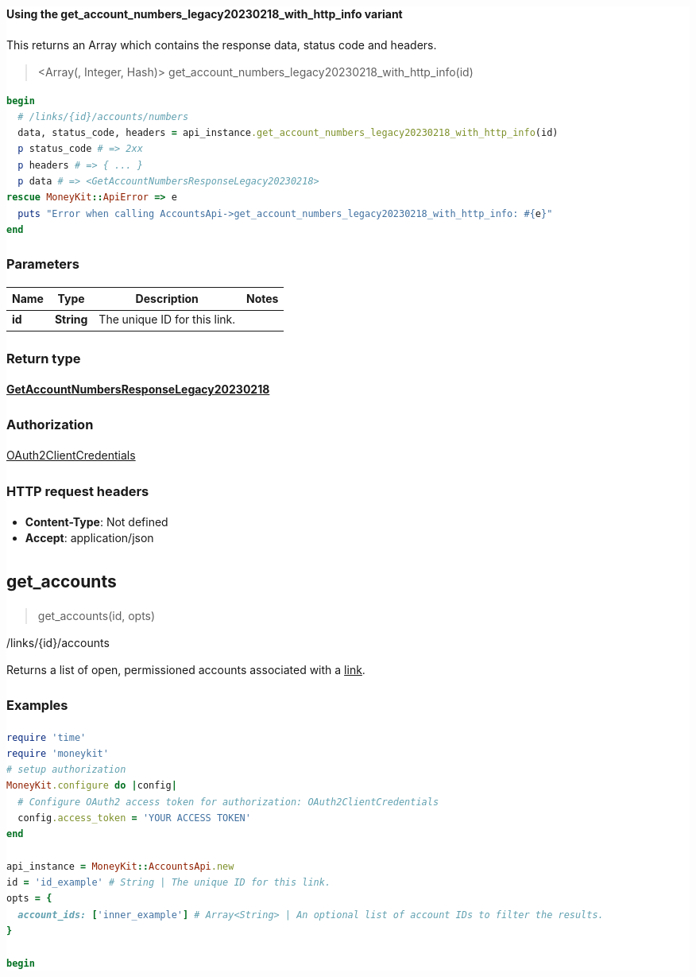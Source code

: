 #### Using the get_account_numbers_legacy20230218_with_http_info variant

This returns an Array which contains the response data, status code and headers.

> <Array(<GetAccountNumbersResponseLegacy20230218>, Integer, Hash)> get_account_numbers_legacy20230218_with_http_info(id)

```ruby
begin
  # /links/{id}/accounts/numbers
  data, status_code, headers = api_instance.get_account_numbers_legacy20230218_with_http_info(id)
  p status_code # => 2xx
  p headers # => { ... }
  p data # => <GetAccountNumbersResponseLegacy20230218>
rescue MoneyKit::ApiError => e
  puts "Error when calling AccountsApi->get_account_numbers_legacy20230218_with_http_info: #{e}"
end
```

### Parameters

| Name | Type | Description | Notes |
| ---- | ---- | ----------- | ----- |
| **id** | **String** | The unique ID for this link. |  |

### Return type

[**GetAccountNumbersResponseLegacy20230218**](GetAccountNumbersResponseLegacy20230218.md)

### Authorization

[OAuth2ClientCredentials](../README.md#OAuth2ClientCredentials)

### HTTP request headers

- **Content-Type**: Not defined
- **Accept**: application/json


## get_accounts

> <GetAccountsResponse> get_accounts(id, opts)

/links/{id}/accounts

Returns a list of open, permissioned accounts associated with a <a href=#tag/Links>link</a>.

### Examples

```ruby
require 'time'
require 'moneykit'
# setup authorization
MoneyKit.configure do |config|
  # Configure OAuth2 access token for authorization: OAuth2ClientCredentials
  config.access_token = 'YOUR ACCESS TOKEN'
end

api_instance = MoneyKit::AccountsApi.new
id = 'id_example' # String | The unique ID for this link.
opts = {
  account_ids: ['inner_example'] # Array<String> | An optional list of account IDs to filter the results.
}

begin
```